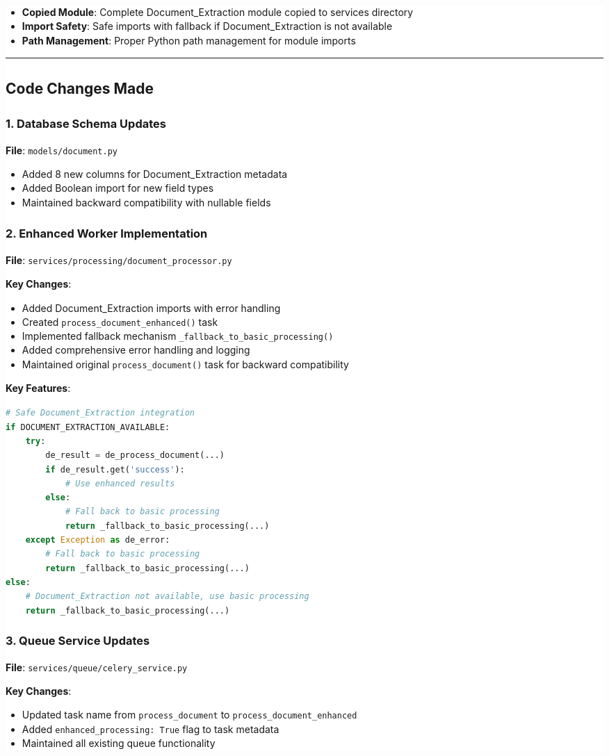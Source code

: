 - **Copied Module**: Complete Document_Extraction module copied to services directory
- **Import Safety**: Safe imports with fallback if Document_Extraction is not available
- **Path Management**: Proper Python path management for module imports

---

## Code Changes Made

### 1. Database Schema Updates

**File**: `models/document.py`
- Added 8 new columns for Document_Extraction metadata
- Added Boolean import for new field types
- Maintained backward compatibility with nullable fields

### 2. Enhanced Worker Implementation

**File**: `services/processing/document_processor.py`

**Key Changes**:
- Added Document_Extraction imports with error handling
- Created `process_document_enhanced()` task
- Implemented fallback mechanism `_fallback_to_basic_processing()`
- Added comprehensive error handling and logging
- Maintained original `process_document()` task for backward compatibility

**Key Features**:
```python
# Safe Document_Extraction integration
if DOCUMENT_EXTRACTION_AVAILABLE:
    try:
        de_result = de_process_document(...)
        if de_result.get('success'):
            # Use enhanced results
        else:
            # Fall back to basic processing
            return _fallback_to_basic_processing(...)
    except Exception as de_error:
        # Fall back to basic processing
        return _fallback_to_basic_processing(...)
else:
    # Document_Extraction not available, use basic processing
    return _fallback_to_basic_processing(...)
```

### 3. Queue Service Updates

**File**: `services/queue/celery_service.py`

**Key Changes**:
- Updated task name from `process_document` to `process_document_enhanced`
- Added `enhanced_processing: True` flag to task metadata
- Maintained all existing queue functionality
